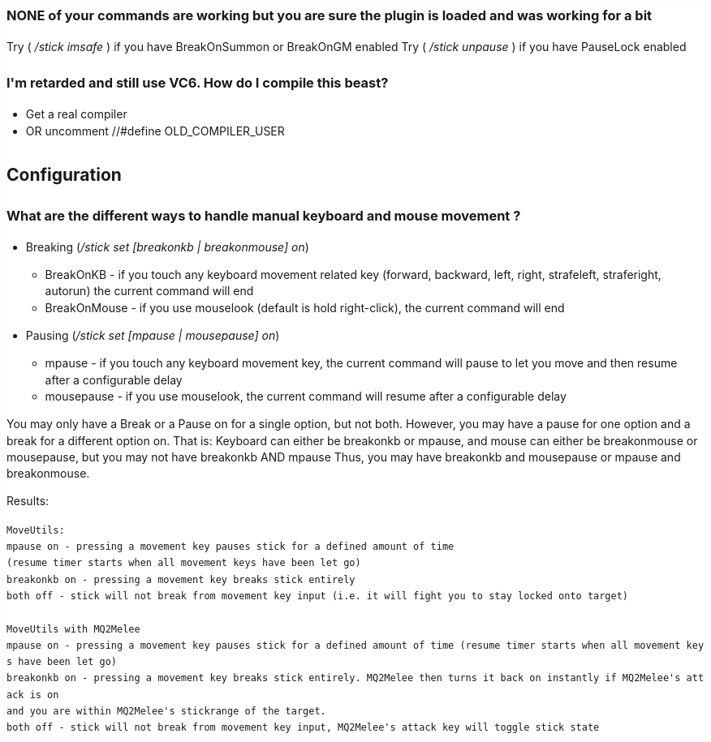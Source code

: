 ### NONE of your commands are working but you are sure the plugin is loaded and was working for a bit

Try ( */stick imsafe* ) if you have BreakOnSummon or BreakOnGM enabled Try ( */stick unpause* ) if you have PauseLock
enabled

### I'm retarded and still use VC6. How do I compile this beast?

-   Get a real compiler
-   OR uncomment //#define OLD_COMPILER_USER

  
  

## Configuration

### What are the different ways to handle manual keyboard and mouse movement ?

-   Breaking (*/stick set \[breakonkb \| breakonmouse\] on*)
    -   BreakOnKB - if you touch any keyboard movement related key (forward, backward, left, right, strafeleft,
        straferight, autorun) the current command will end
    -   BreakOnMouse - if you use mouselook (default is hold right-click), the current command will end



-   Pausing (*/stick set \[mpause \| mousepause\] on*)
    -   mpause - if you touch any keyboard movement key, the current command will pause to let you move and then resume
        after a configurable delay
    -   mousepause - if you use mouselook, the current command will resume after a configurable delay

You may only have a Break or a Pause on for a single option, but not both. However, you may have a pause for one option
and a break for a different option on. That is: Keyboard can either be breakonkb or mpause, and mouse can either be
breakonmouse or mousepause, but you may not have breakonkb AND mpause Thus, you may have breakonkb and mousepause or
mpause and breakonmouse.

Results:

    MoveUtils:
    mpause on - pressing a movement key pauses stick for a defined amount of time
    (resume timer starts when all movement keys have been let go)
    breakonkb on - pressing a movement key breaks stick entirely
    both off - stick will not break from movement key input (i.e. it will fight you to stay locked onto target)

    MoveUtils with MQ2Melee
    mpause on - pressing a movement key pauses stick for a defined amount of time (resume timer starts when all movement keys have been let go)
    breakonkb on - pressing a movement key breaks stick entirely. MQ2Melee then turns it back on instantly if MQ2Melee's attack is on
    and you are within MQ2Melee's stickrange of the target.
    both off - stick will not break from movement key input, MQ2Melee's attack key will toggle stick state
